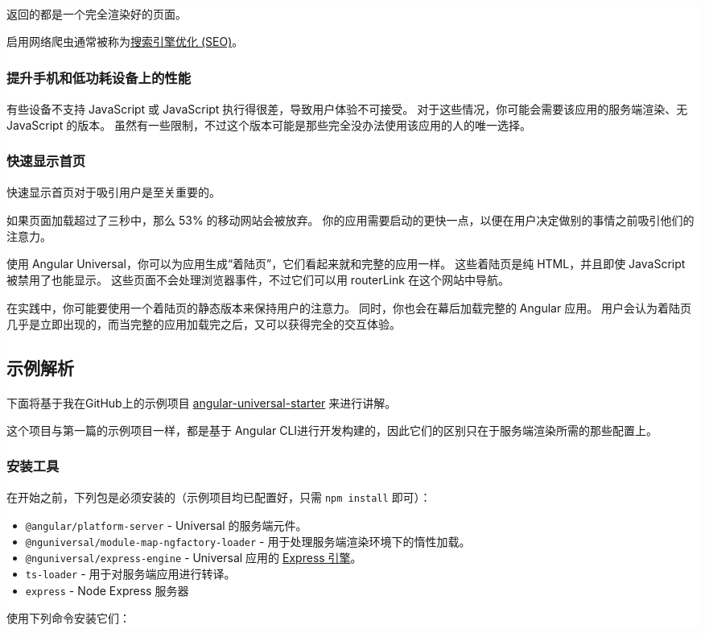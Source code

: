 &#x8FD4;&#x56DE;&#x7684;&#x90FD;&#x662F;&#x4E00;&#x4E2A;&#x5B8C;&#x5168;&#x6E32;&#x67D3;&#x597D;&#x7684;&#x9875;&#x9762;&#x3002;</p><p>&#x542F;&#x7528;&#x7F51;&#x7EDC;&#x722C;&#x866B;&#x901A;&#x5E38;&#x88AB;&#x79F0;&#x4E3A;<a href="https://baike.baidu.com/item/%E6%90%9C%E7%B4%A2%E5%BC%95%E6%93%8E%E4%BC%98%E5%8C%96/3132" rel="nofollow noreferrer" target="_blank">&#x641C;&#x7D22;&#x5F15;&#x64CE;&#x4F18;&#x5316; (SEO)</a>&#x3002;</p><h3 id="articleHeader4">&#x63D0;&#x5347;&#x624B;&#x673A;&#x548C;&#x4F4E;&#x529F;&#x8017;&#x8BBE;&#x5907;&#x4E0A;&#x7684;&#x6027;&#x80FD;</h3><p>&#x6709;&#x4E9B;&#x8BBE;&#x5907;&#x4E0D;&#x652F;&#x6301; JavaScript &#x6216; JavaScript &#x6267;&#x884C;&#x5F97;&#x5F88;&#x5DEE;&#xFF0C;&#x5BFC;&#x81F4;&#x7528;&#x6237;&#x4F53;&#x9A8C;&#x4E0D;&#x53EF;&#x63A5;&#x53D7;&#x3002; &#x5BF9;&#x4E8E;&#x8FD9;&#x4E9B;&#x60C5;&#x51B5;&#xFF0C;&#x4F60;&#x53EF;&#x80FD;&#x4F1A;&#x9700;&#x8981;&#x8BE5;&#x5E94;&#x7528;&#x7684;&#x670D;&#x52A1;&#x7AEF;&#x6E32;&#x67D3;&#x3001;&#x65E0; JavaScript &#x7684;&#x7248;&#x672C;&#x3002; &#x867D;&#x7136;&#x6709;&#x4E00;&#x4E9B;&#x9650;&#x5236;&#xFF0C;&#x4E0D;&#x8FC7;&#x8FD9;&#x4E2A;&#x7248;&#x672C;&#x53EF;&#x80FD;&#x662F;&#x90A3;&#x4E9B;&#x5B8C;&#x5168;&#x6CA1;&#x529E;&#x6CD5;&#x4F7F;&#x7528;&#x8BE5;&#x5E94;&#x7528;&#x7684;&#x4EBA;&#x7684;&#x552F;&#x4E00;&#x9009;&#x62E9;&#x3002;</p><h3 id="articleHeader5">&#x5FEB;&#x901F;&#x663E;&#x793A;&#x9996;&#x9875;</h3><p>&#x5FEB;&#x901F;&#x663E;&#x793A;&#x9996;&#x9875;&#x5BF9;&#x4E8E;&#x5438;&#x5F15;&#x7528;&#x6237;&#x662F;&#x81F3;&#x5173;&#x91CD;&#x8981;&#x7684;&#x3002;</p><p>&#x5982;&#x679C;&#x9875;&#x9762;&#x52A0;&#x8F7D;&#x8D85;&#x8FC7;&#x4E86;&#x4E09;&#x79D2;&#x4E2D;&#xFF0C;&#x90A3;&#x4E48; 53% &#x7684;&#x79FB;&#x52A8;&#x7F51;&#x7AD9;&#x4F1A;&#x88AB;&#x653E;&#x5F03;&#x3002; &#x4F60;&#x7684;&#x5E94;&#x7528;&#x9700;&#x8981;&#x542F;&#x52A8;&#x7684;&#x66F4;&#x5FEB;&#x4E00;&#x70B9;&#xFF0C;&#x4EE5;&#x4FBF;&#x5728;&#x7528;&#x6237;&#x51B3;&#x5B9A;&#x505A;&#x522B;&#x7684;&#x4E8B;&#x60C5;&#x4E4B;&#x524D;&#x5438;&#x5F15;&#x4ED6;&#x4EEC;&#x7684;&#x6CE8;&#x610F;&#x529B;&#x3002;</p><p>&#x4F7F;&#x7528; Angular Universal&#xFF0C;&#x4F60;&#x53EF;&#x4EE5;&#x4E3A;&#x5E94;&#x7528;&#x751F;&#x6210;&#x201C;&#x7740;&#x9646;&#x9875;&#x201D;&#xFF0C;&#x5B83;&#x4EEC;&#x770B;&#x8D77;&#x6765;&#x5C31;&#x548C;&#x5B8C;&#x6574;&#x7684;&#x5E94;&#x7528;&#x4E00;&#x6837;&#x3002; &#x8FD9;&#x4E9B;&#x7740;&#x9646;&#x9875;&#x662F;&#x7EAF; HTML&#xFF0C;&#x5E76;&#x4E14;&#x5373;&#x4F7F; JavaScript &#x88AB;&#x7981;&#x7528;&#x4E86;&#x4E5F;&#x80FD;&#x663E;&#x793A;&#x3002; &#x8FD9;&#x4E9B;&#x9875;&#x9762;&#x4E0D;&#x4F1A;&#x5904;&#x7406;&#x6D4F;&#x89C8;&#x5668;&#x4E8B;&#x4EF6;&#xFF0C;&#x4E0D;&#x8FC7;&#x5B83;&#x4EEC;&#x53EF;&#x4EE5;&#x7528; routerLink &#x5728;&#x8FD9;&#x4E2A;&#x7F51;&#x7AD9;&#x4E2D;&#x5BFC;&#x822A;&#x3002;</p><p>&#x5728;&#x5B9E;&#x8DF5;&#x4E2D;&#xFF0C;&#x4F60;&#x53EF;&#x80FD;&#x8981;&#x4F7F;&#x7528;&#x4E00;&#x4E2A;&#x7740;&#x9646;&#x9875;&#x7684;&#x9759;&#x6001;&#x7248;&#x672C;&#x6765;&#x4FDD;&#x6301;&#x7528;&#x6237;&#x7684;&#x6CE8;&#x610F;&#x529B;&#x3002; &#x540C;&#x65F6;&#xFF0C;&#x4F60;&#x4E5F;&#x4F1A;&#x5728;&#x5E55;&#x540E;&#x52A0;&#x8F7D;&#x5B8C;&#x6574;&#x7684; Angular &#x5E94;&#x7528;&#x3002; &#x7528;&#x6237;&#x4F1A;&#x8BA4;&#x4E3A;&#x7740;&#x9646;&#x9875;&#x51E0;&#x4E4E;&#x662F;&#x7ACB;&#x5373;&#x51FA;&#x73B0;&#x7684;&#xFF0C;&#x800C;&#x5F53;&#x5B8C;&#x6574;&#x7684;&#x5E94;&#x7528;&#x52A0;&#x8F7D;&#x5B8C;&#x4E4B;&#x540E;&#xFF0C;&#x53C8;&#x53EF;&#x4EE5;&#x83B7;&#x5F97;&#x5B8C;&#x5168;&#x7684;&#x4EA4;&#x4E92;&#x4F53;&#x9A8C;&#x3002;</p><h2 id="articleHeader6">&#x793A;&#x4F8B;&#x89E3;&#x6790;</h2><p>&#x4E0B;&#x9762;&#x5C06;&#x57FA;&#x4E8E;&#x6211;&#x5728;GitHub&#x4E0A;&#x7684;&#x793A;&#x4F8B;&#x9879;&#x76EE; <a href="https://github.com/laixiangran/angular-universal-starter" rel="nofollow noreferrer" target="_blank">angular-universal-starter</a> &#x6765;&#x8FDB;&#x884C;&#x8BB2;&#x89E3;&#x3002;</p><p>&#x8FD9;&#x4E2A;&#x9879;&#x76EE;&#x4E0E;&#x7B2C;&#x4E00;&#x7BC7;&#x7684;&#x793A;&#x4F8B;&#x9879;&#x76EE;&#x4E00;&#x6837;&#xFF0C;&#x90FD;&#x662F;&#x57FA;&#x4E8E; Angular CLI&#x8FDB;&#x884C;&#x5F00;&#x53D1;&#x6784;&#x5EFA;&#x7684;&#xFF0C;&#x56E0;&#x6B64;&#x5B83;&#x4EEC;&#x7684;&#x533A;&#x522B;&#x53EA;&#x5728;&#x4E8E;&#x670D;&#x52A1;&#x7AEF;&#x6E32;&#x67D3;&#x6240;&#x9700;&#x7684;&#x90A3;&#x4E9B;&#x914D;&#x7F6E;&#x4E0A;&#x3002;</p><h3 id="articleHeader7">&#x5B89;&#x88C5;&#x5DE5;&#x5177;</h3><p>&#x5728;&#x5F00;&#x59CB;&#x4E4B;&#x524D;&#xFF0C;&#x4E0B;&#x5217;&#x5305;&#x662F;&#x5FC5;&#x987B;&#x5B89;&#x88C5;&#x7684;&#xFF08;&#x793A;&#x4F8B;&#x9879;&#x76EE;&#x5747;&#x5DF2;&#x914D;&#x7F6E;&#x597D;&#xFF0C;&#x53EA;&#x9700; <code>npm install</code> &#x5373;&#x53EF;&#xFF09;&#xFF1A;</p><ul><li><code>@angular/platform-server</code> - Universal &#x7684;&#x670D;&#x52A1;&#x7AEF;&#x5143;&#x4EF6;&#x3002;</li><li><code>@nguniversal/module-map-ngfactory-loader</code> - &#x7528;&#x4E8E;&#x5904;&#x7406;&#x670D;&#x52A1;&#x7AEF;&#x6E32;&#x67D3;&#x73AF;&#x5883;&#x4E0B;&#x7684;&#x60F0;&#x6027;&#x52A0;&#x8F7D;&#x3002;</li><li><code>@nguniversal/express-engine</code> - Universal &#x5E94;&#x7528;&#x7684; <a href="https://github.com/angular/universal/tree/master/modules/express-engine" rel="nofollow noreferrer" target="_blank">Express &#x5F15;&#x64CE;</a>&#x3002;</li><li><code>ts-loader</code> - &#x7528;&#x4E8E;&#x5BF9;&#x670D;&#x52A1;&#x7AEF;&#x5E94;&#x7528;&#x8FDB;&#x884C;&#x8F6C;&#x8BD1;&#x3002;</li><li><code>express</code> - Node Express &#x670D;&#x52A1;&#x5668;</li></ul><p>&#x4F7F;&#x7528;&#x4E0B;&#x5217;&#x547D;&#x4EE4;&#x5B89;&#x88C5;&#x5B83;&#x4EEC;&#xFF1A;</p><div class="widget-codetool" style="display:none"><div class="widget-codetool--inner"><span class="selectCode code-tool" data-toggle="tooltip" data-placement="top" title="" data-original-title="&#x5168;&#x9009;"></span>